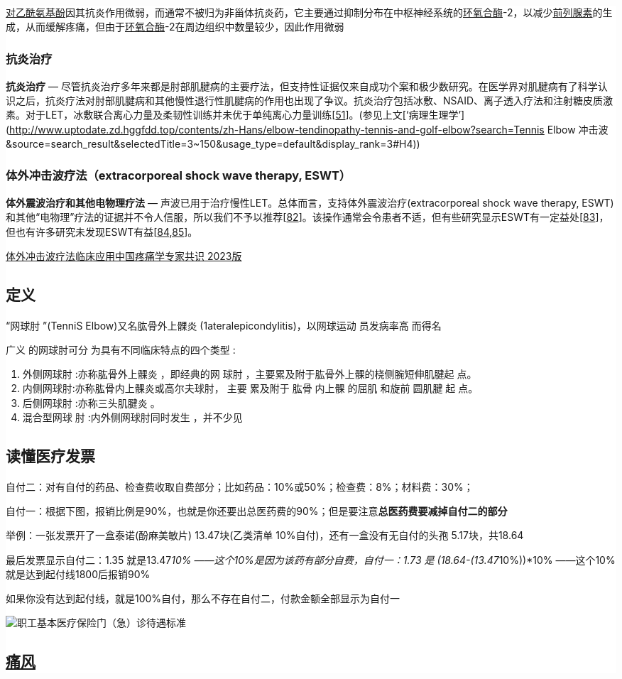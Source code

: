 [对乙酰氨基酚](https://zh.wikipedia.org/wiki/对乙酰氨基酚)因其抗炎作用微弱，而通常不被归为非甾体抗炎药，它主要通过抑制分布在中枢神经系统的[环氧合酶](https://zh.wikipedia.org/wiki/環氧合酶)-2，以减少[前列腺素](https://zh.wikipedia.org/wiki/前列腺素)的生成，从而缓解疼痛，但由于[环氧合酶](https://zh.wikipedia.org/wiki/環氧合酶)-2在周边组织中数量较少，因此作用微弱

### 抗炎治疗

**抗炎治疗** — 尽管抗炎治疗多年来都是肘部肌腱病的主要疗法，但支持性证据仅来自成功个案和极少数研究。在医学界对肌腱病有了科学认识之后，抗炎疗法对肘部肌腱病和其他慢性退行性肌腱病的作用也出现了争议。抗炎治疗包括冰敷、NSAID、离子透入疗法和注射糖皮质激素。对于LET，冰敷联合离心力量及柔韧性训练并未优于单纯离心力量训练[[51](http://www.uptodate.zd.hggfdd.top/contents/zh-Hans/elbow-tendinopathy-tennis-and-golf-elbow/abstract/51)]。(参见上文[‘病理生理学’](http://www.uptodate.zd.hggfdd.top/contents/zh-Hans/elbow-tendinopathy-tennis-and-golf-elbow?search=Tennis Elbow 冲击波&source=search_result&selectedTitle=3~150&usage_type=default&display_rank=3#H4))

### 体外冲击波疗法（extracorporeal shock wave therapy, ESWT）

**体外震波治疗和其他电物理疗法** — 声波已用于治疗慢性LET。总体而言，支持体外震波治疗(extracorporeal shock wave therapy, ESWT)和其他“电物理”疗法的证据并不令人信服，所以我们不予以推荐[[82](http://www.uptodate.zd.hggfdd.top/contents/zh-Hans/elbow-tendinopathy-tennis-and-golf-elbow/abstract/82)]。该操作通常会令患者不适，但有些研究显示ESWT有一定益处[[83](http://www.uptodate.zd.hggfdd.top/contents/zh-Hans/elbow-tendinopathy-tennis-and-golf-elbow/abstract/83)]，但也有许多研究未发现ESWT有益[[84,85](http://www.uptodate.zd.hggfdd.top/contents/zh-Hans/elbow-tendinopathy-tennis-and-golf-elbow/abstract/84,85)]。

[体外冲击波疗法临床应用中国疼痛学专家共识 2023版](https://www.sohu.com/a/722027555_100107953) 

## 定义

“网球肘 ”(TenniS Elbow)又名肱骨外上髁炎 (1ateralepicondylitis)，以网球运动 员发病率高 而得名

广义 的网球肘可分 为具有不同临床特点的四个类型 :

1. 外侧网球肘 :亦称肱骨外上髁炎 ，即经典的网 球肘 ，主要累及附于肱骨外上髁的桡侧腕短伸肌腱起 点。
2. 内侧网球肘:亦称肱骨内上髁炎或高尔夫球肘， 主要 累及附于 肱骨 内上髁 的屈肌 和旋前 圆肌腱 起 点。
3. 后侧网球肘 :亦称三头肌腱炎 。
4. 混合型网球 肘 :内外侧网球肘同时发生 ，并不少见 



## 读懂医疗发票

自付二：对有自付的药品、检查费收取自费部分；比如药品：10%或50%；检查费：8%；材料费：30%；

自付一：根据下图，报销比例是90%，也就是你还要出总医药费的90%；但是要注意**总医药费要减掉自付二的部分**

举例：一张发票开了一盒泰诺(酚麻美敏片) 13.47块(乙类清单 10%自付)，还有一盒没有无自付的头孢 5.17块，共18.64

最后发票显示自付二：1.35 就是13.47*10% ——这个10%是因为该药有部分自费，自付一：1.73 是 (18.64-(13.47*10%))*10%  ——这个10%就是达到起付线1800后报销90% 

如果你没有达到起付线，就是100%自付，那么不存在自付二，付款金额全部显示为自付一



![职工基本医疗保险门（急）诊待遇标准](https://cdn.jsdelivr.net/gh/plantegg/plantegg.github.io/images/951413iMgBlog/W020230920365631669567.png)



## [痛风](https://mp.weixin.qq.com/s/hujlWS3Q0xde0z0rDKiPpQ)
